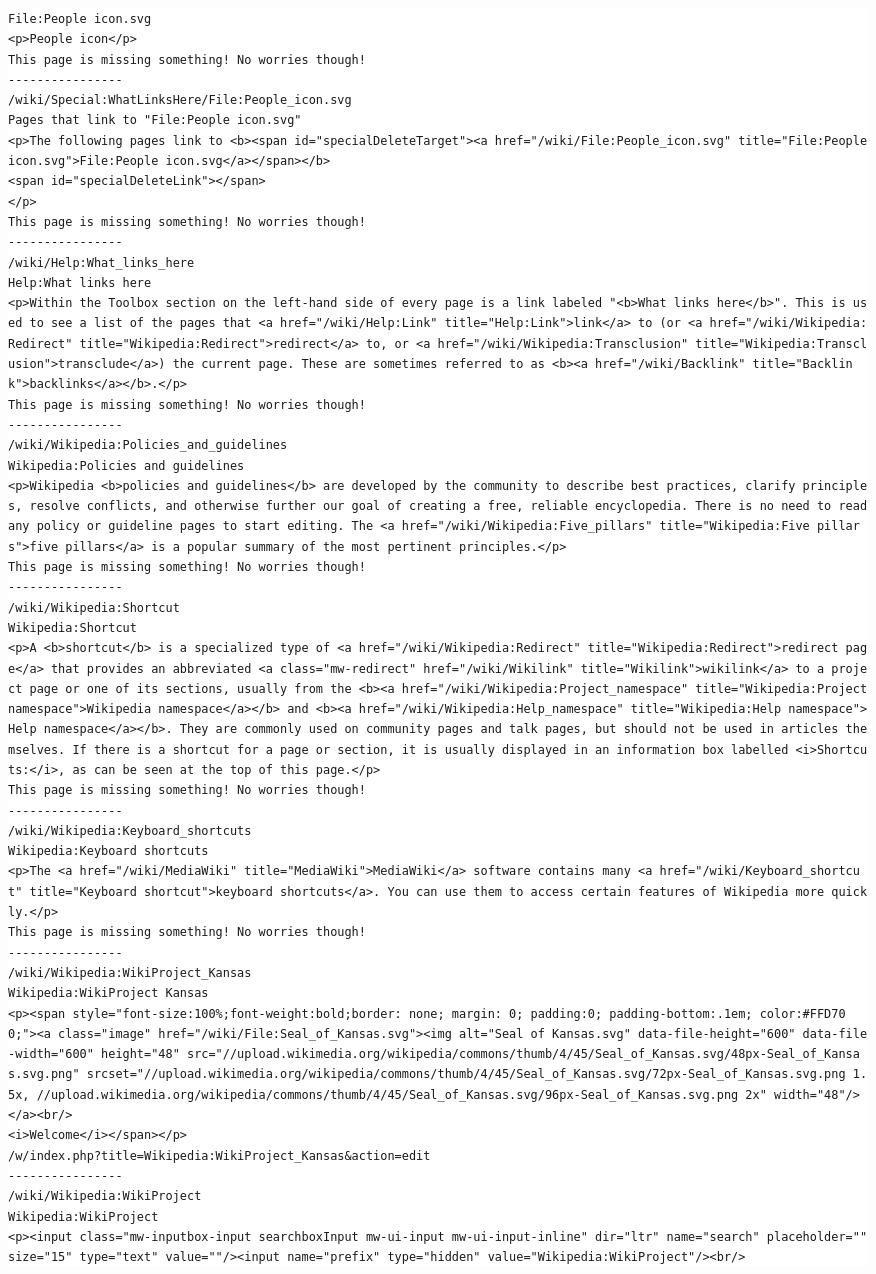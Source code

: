     File:People icon.svg
    <p>People icon</p>
    This page is missing something! No worries though!
    ----------------
    /wiki/Special:WhatLinksHere/File:People_icon.svg
    Pages that link to "File:People icon.svg"
    <p>The following pages link to <b><span id="specialDeleteTarget"><a href="/wiki/File:People_icon.svg" title="File:People icon.svg">File:People icon.svg</a></span></b>
    <span id="specialDeleteLink"></span>
    </p>
    This page is missing something! No worries though!
    ----------------
    /wiki/Help:What_links_here
    Help:What links here
    <p>Within the Toolbox section on the left-hand side of every page is a link labeled "<b>What links here</b>". This is used to see a list of the pages that <a href="/wiki/Help:Link" title="Help:Link">link</a> to (or <a href="/wiki/Wikipedia:Redirect" title="Wikipedia:Redirect">redirect</a> to, or <a href="/wiki/Wikipedia:Transclusion" title="Wikipedia:Transclusion">transclude</a>) the current page. These are sometimes referred to as <b><a href="/wiki/Backlink" title="Backlink">backlinks</a></b>.</p>
    This page is missing something! No worries though!
    ----------------
    /wiki/Wikipedia:Policies_and_guidelines
    Wikipedia:Policies and guidelines
    <p>Wikipedia <b>policies and guidelines</b> are developed by the community to describe best practices, clarify principles, resolve conflicts, and otherwise further our goal of creating a free, reliable encyclopedia. There is no need to read any policy or guideline pages to start editing. The <a href="/wiki/Wikipedia:Five_pillars" title="Wikipedia:Five pillars">five pillars</a> is a popular summary of the most pertinent principles.</p>
    This page is missing something! No worries though!
    ----------------
    /wiki/Wikipedia:Shortcut
    Wikipedia:Shortcut
    <p>A <b>shortcut</b> is a specialized type of <a href="/wiki/Wikipedia:Redirect" title="Wikipedia:Redirect">redirect page</a> that provides an abbreviated <a class="mw-redirect" href="/wiki/Wikilink" title="Wikilink">wikilink</a> to a project page or one of its sections, usually from the <b><a href="/wiki/Wikipedia:Project_namespace" title="Wikipedia:Project namespace">Wikipedia namespace</a></b> and <b><a href="/wiki/Wikipedia:Help_namespace" title="Wikipedia:Help namespace">Help namespace</a></b>. They are commonly used on community pages and talk pages, but should not be used in articles themselves. If there is a shortcut for a page or section, it is usually displayed in an information box labelled <i>Shortcuts:</i>, as can be seen at the top of this page.</p>
    This page is missing something! No worries though!
    ----------------
    /wiki/Wikipedia:Keyboard_shortcuts
    Wikipedia:Keyboard shortcuts
    <p>The <a href="/wiki/MediaWiki" title="MediaWiki">MediaWiki</a> software contains many <a href="/wiki/Keyboard_shortcut" title="Keyboard shortcut">keyboard shortcuts</a>. You can use them to access certain features of Wikipedia more quickly.</p>
    This page is missing something! No worries though!
    ----------------
    /wiki/Wikipedia:WikiProject_Kansas
    Wikipedia:WikiProject Kansas
    <p><span style="font-size:100%;font-weight:bold;border: none; margin: 0; padding:0; padding-bottom:.1em; color:#FFD700;"><a class="image" href="/wiki/File:Seal_of_Kansas.svg"><img alt="Seal of Kansas.svg" data-file-height="600" data-file-width="600" height="48" src="//upload.wikimedia.org/wikipedia/commons/thumb/4/45/Seal_of_Kansas.svg/48px-Seal_of_Kansas.svg.png" srcset="//upload.wikimedia.org/wikipedia/commons/thumb/4/45/Seal_of_Kansas.svg/72px-Seal_of_Kansas.svg.png 1.5x, //upload.wikimedia.org/wikipedia/commons/thumb/4/45/Seal_of_Kansas.svg/96px-Seal_of_Kansas.svg.png 2x" width="48"/></a><br/>
    <i>Welcome</i></span></p>
    /w/index.php?title=Wikipedia:WikiProject_Kansas&action=edit
    ----------------
    /wiki/Wikipedia:WikiProject
    Wikipedia:WikiProject
    <p><input class="mw-inputbox-input searchboxInput mw-ui-input mw-ui-input-inline" dir="ltr" name="search" placeholder="" size="15" type="text" value=""/><input name="prefix" type="hidden" value="Wikipedia:WikiProject"/><br/>